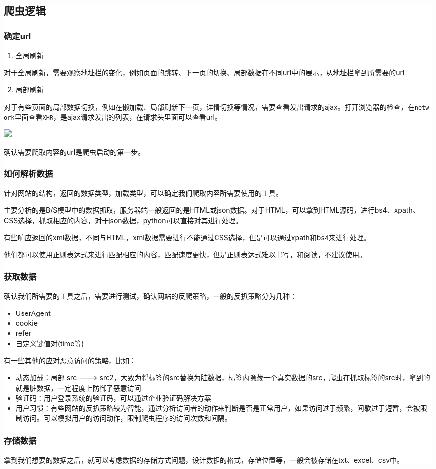 

## 爬虫逻辑

### 确定url

1. 全局刷新

对于全局刷新，需要观察地址栏的变化，例如页面的跳转、下一页的切换、局部数据在不同url中的展示，从地址栏拿到所需要的url



2. 局部刷新

对于有些页面的局部数据切换，例如在懒加载、局部刷新下一页，详情切换等情况，需要查看发出请求的ajax。打开浏览器的检查，在`network`里面查看`XHR`，是ajax请求发出的列表，在请求头里面可以查看url。

![](https://github.com/belingud/image/blob/master/typolra/XHRHeaders.png?raw=true)



确认需要爬取内容的url是爬虫启动的第一步。

### 如何解析数据

针对网站的结构，返回的数据类型，加载类型，可以确定我们爬取内容所需要使用的工具。



主要分析的是B/S模型中的数据抓取，服务器端一般返回的是HTML或json数据。对于HTML，可以拿到HTML源码，进行bs4、xpath、CSS选择，抓取相应的内容，对于json数据，python可以直接对其进行处理。



有些响应返回的xml数据，不同与HTML，xml数据需要进行不能通过CSS选择，但是可以通过xpath和bs4来进行处理。



他们都可以使用正则表达式来进行匹配相应的内容，匹配速度更快，但是正则表达式难以书写，和阅读，不建议使用。



### 获取数据

确认我们所需要的工具之后，需要进行测试，确认网站的反爬策略，一般的反扒策略分为几种：

- UserAgent
- cookie
- refer
- 自定义键值对(time等)

有一些其他的应对恶意访问的策略，比如：

- 动态加载：局部 src ---> src2，大致为将标签的src替换为脏数据，标签内隐藏一个真实数据的src，爬虫在抓取标签的src时，拿到的就是脏数据，一定程度上防御了恶意访问
- 验证码：用户登录系统的验证码，可以通过企业验证码解决方案
- 用户习惯：有些网站的反扒策略较为智能，通过分析访问者的动作来判断是否是正常用户，如果访问过于频繁，间歇过于短暂，会被限制访问。可以模拟用户的访问动作，限制爬虫程序的访问次数和间隔。

### 存储数据

拿到我们想要的数据之后，就可以考虑数据的存储方式问题，设计数据的格式，存储位置等，一般会被存储在txt、excel、csv中。

